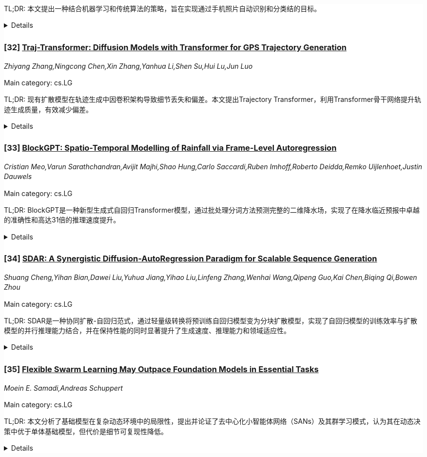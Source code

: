 TL;DR: 本文提出一种结合机器学习和传统算法的策略，旨在实现通过手机照片自动识别和分类结的目标。


<details><summary>Details</summary></details>


### [32] [Traj-Transformer: Diffusion Models with Transformer for GPS Trajectory Generation](https://arxiv.org/abs/2510.06291)
*Zhiyang Zhang,Ningcong Chen,Xin Zhang,Yanhua Li,Shen Su,Hui Lu,Jun Luo*

Main category: cs.LG

TL;DR: 现有扩散模型在轨迹生成中因卷积架构导致细节丢失和偏差。本文提出Trajectory Transformer，利用Transformer骨干网络提升轨迹生成质量，有效减少偏差。


<details><summary>Details</summary></details>


### [33] [BlockGPT: Spatio-Temporal Modelling of Rainfall via Frame-Level Autoregression](https://arxiv.org/abs/2510.06293)
*Cristian Meo,Varun Sarathchandran,Avijit Majhi,Shao Hung,Carlo Saccardi,Ruben Imhoff,Roberto Deidda,Remko Uijlenhoet,Justin Dauwels*

Main category: cs.LG

TL;DR: BlockGPT是一种新型生成式自回归Transformer模型，通过批处理分词方法预测完整的二维降水场，实现了在降水临近预报中卓越的准确性和高达31倍的推理速度提升。


<details><summary>Details</summary></details>


### [34] [SDAR: A Synergistic Diffusion-AutoRegression Paradigm for Scalable Sequence Generation](https://arxiv.org/abs/2510.06303)
*Shuang Cheng,Yihan Bian,Dawei Liu,Yuhua Jiang,Yihao Liu,Linfeng Zhang,Wenhai Wang,Qipeng Guo,Kai Chen,Biqing Qi,Bowen Zhou*

Main category: cs.LG

TL;DR: SDAR是一种协同扩散-自回归范式，通过轻量级转换将预训练自回归模型变为分块扩散模型，实现了自回归模型的训练效率与扩散模型的并行推理能力结合，并在保持性能的同时显著提升了生成速度、推理能力和领域适应性。


<details><summary>Details</summary></details>


### [35] [Flexible Swarm Learning May Outpace Foundation Models in Essential Tasks](https://arxiv.org/abs/2510.06349)
*Moein E. Samadi,Andreas Schuppert*

Main category: cs.LG

TL;DR: 本文分析了基础模型在复杂动态环境中的局限性，提出并论证了去中心化小智能体网络（SANs）及其群学习模式，认为其在动态决策中优于单体基础模型，但代价是细节可复现性降低。


<details><summary>Details</summary></details>


<div id='cs.NI'></div>
